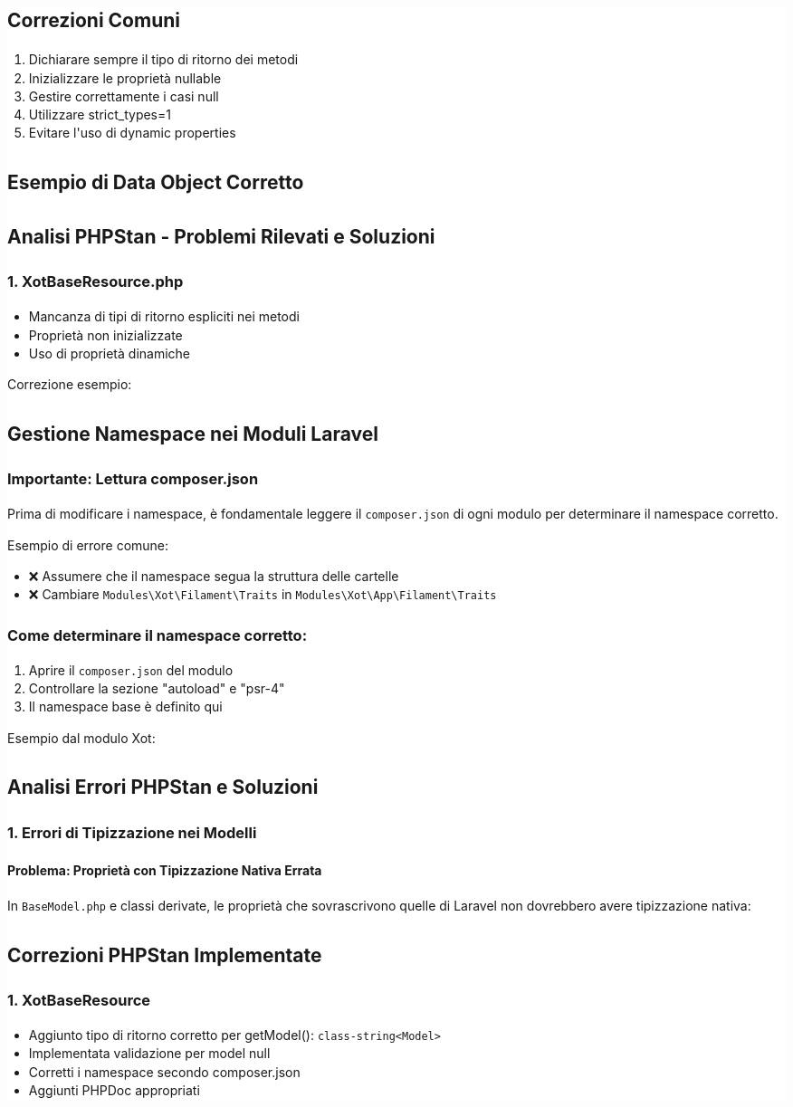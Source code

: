## Correzioni Comuni
1. Dichiarare sempre il tipo di ritorno dei metodi
2. Inizializzare le proprietà nullable
3. Gestire correttamente i casi null
4. Utilizzare strict_types=1
5. Evitare l'uso di dynamic properties

## Esempio di Data Object Corretto

## Analisi PHPStan - Problemi Rilevati e Soluzioni

### 1. XotBaseResource.php
- Mancanza di tipi di ritorno espliciti nei metodi
- Proprietà non inizializzate
- Uso di proprietà dinamiche

Correzione esempio:

## Gestione Namespace nei Moduli Laravel

### Importante: Lettura composer.json

Prima di modificare i namespace, è fondamentale leggere il `composer.json` di ogni modulo per determinare il namespace corretto. 

Esempio di errore comune:
- ❌ Assumere che il namespace segua la struttura delle cartelle
- ❌ Cambiare `Modules\Xot\Filament\Traits` in `Modules\Xot\App\Filament\Traits`

### Come determinare il namespace corretto:

1. Aprire il `composer.json` del modulo
2. Controllare la sezione "autoload" e "psr-4"
3. Il namespace base è definito qui

Esempio dal modulo Xot:

## Analisi Errori PHPStan e Soluzioni

### 1. Errori di Tipizzazione nei Modelli

#### Problema: Proprietà con Tipizzazione Nativa Errata
In `BaseModel.php` e classi derivate, le proprietà che sovrascrivono quelle di Laravel non dovrebbero avere tipizzazione nativa:

## Correzioni PHPStan Implementate

### 1. XotBaseResource
- Aggiunto tipo di ritorno corretto per getModel(): `class-string<Model>`
- Implementata validazione per model null
- Corretti i namespace secondo composer.json
- Aggiunti PHPDoc appropriati
